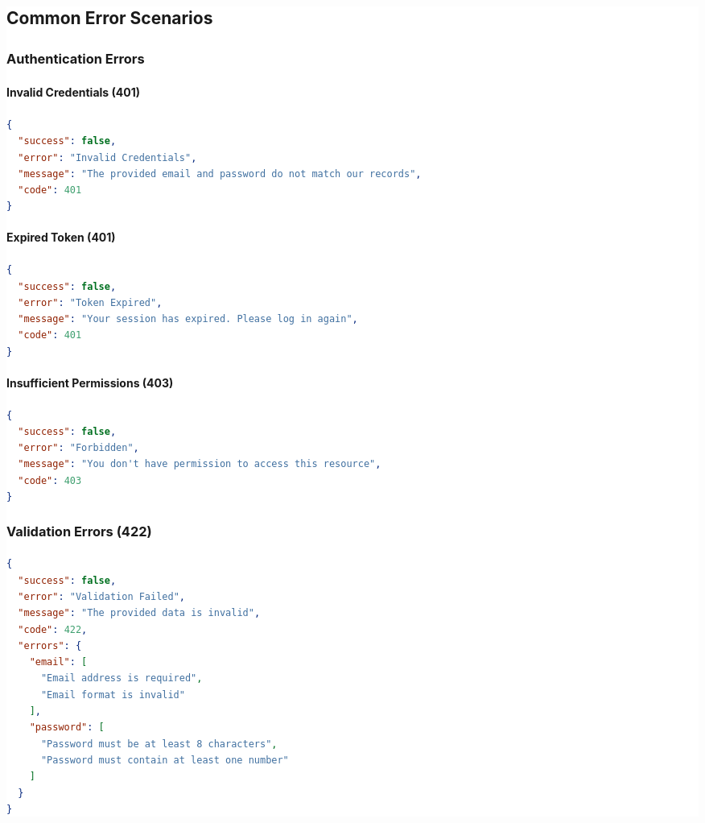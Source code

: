 ## Common Error Scenarios

### Authentication Errors

#### Invalid Credentials (401)
```json
{
  "success": false,
  "error": "Invalid Credentials",
  "message": "The provided email and password do not match our records",
  "code": 401
}
```

#### Expired Token (401)
```json
{
  "success": false,
  "error": "Token Expired",
  "message": "Your session has expired. Please log in again",
  "code": 401
}
```

#### Insufficient Permissions (403)
```json
{
  "success": false,
  "error": "Forbidden",
  "message": "You don't have permission to access this resource",
  "code": 403
}
```

### Validation Errors (422)

```json
{
  "success": false,
  "error": "Validation Failed",
  "message": "The provided data is invalid",
  "code": 422,
  "errors": {
    "email": [
      "Email address is required",
      "Email format is invalid"
    ],
    "password": [
      "Password must be at least 8 characters",
      "Password must contain at least one number"
    ]
  }
}
```
